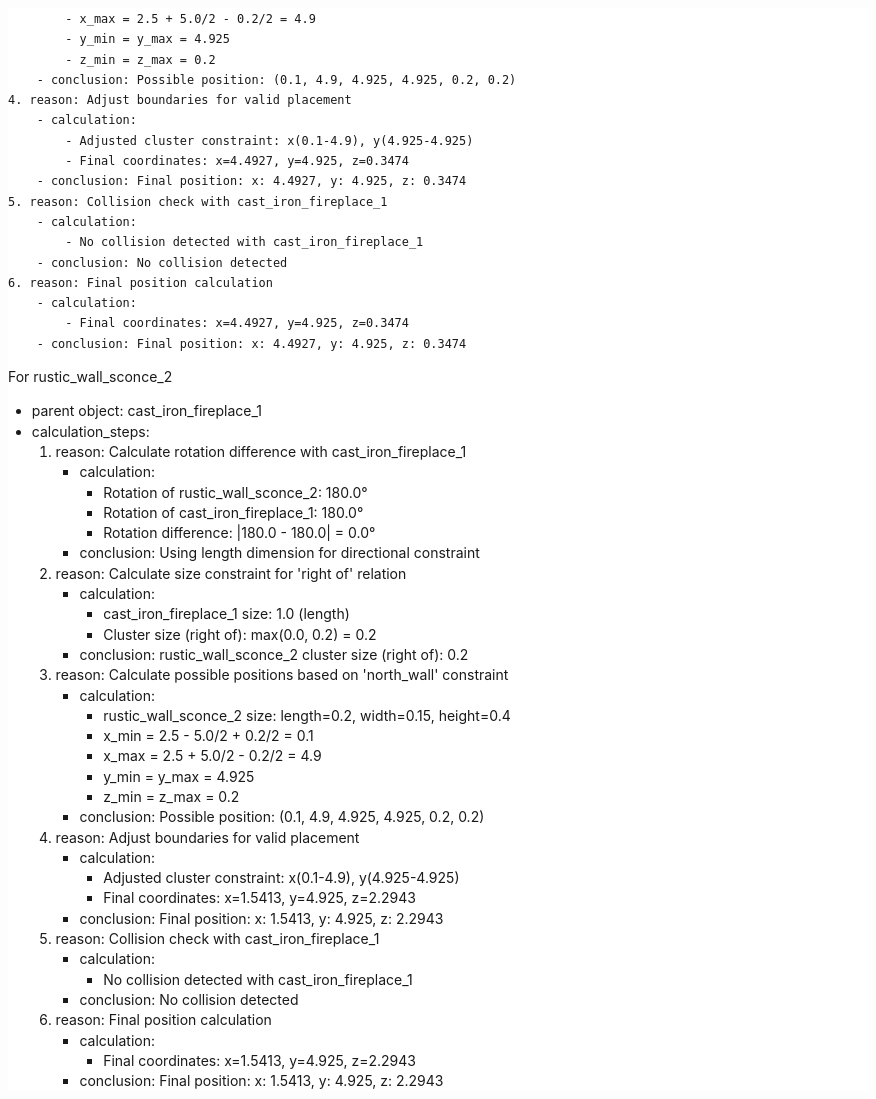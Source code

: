             - x_max = 2.5 + 5.0/2 - 0.2/2 = 4.9
            - y_min = y_max = 4.925
            - z_min = z_max = 0.2
        - conclusion: Possible position: (0.1, 4.9, 4.925, 4.925, 0.2, 0.2)
    4. reason: Adjust boundaries for valid placement
        - calculation:
            - Adjusted cluster constraint: x(0.1-4.9), y(4.925-4.925)
            - Final coordinates: x=4.4927, y=4.925, z=0.3474
        - conclusion: Final position: x: 4.4927, y: 4.925, z: 0.3474
    5. reason: Collision check with cast_iron_fireplace_1
        - calculation:
            - No collision detected with cast_iron_fireplace_1
        - conclusion: No collision detected
    6. reason: Final position calculation
        - calculation:
            - Final coordinates: x=4.4927, y=4.925, z=0.3474
        - conclusion: Final position: x: 4.4927, y: 4.925, z: 0.3474

For rustic_wall_sconce_2
- parent object: cast_iron_fireplace_1
- calculation_steps:
    1. reason: Calculate rotation difference with cast_iron_fireplace_1
        - calculation:
            - Rotation of rustic_wall_sconce_2: 180.0°
            - Rotation of cast_iron_fireplace_1: 180.0°
            - Rotation difference: |180.0 - 180.0| = 0.0°
        - conclusion: Using length dimension for directional constraint
    2. reason: Calculate size constraint for 'right of' relation
        - calculation:
            - cast_iron_fireplace_1 size: 1.0 (length)
            - Cluster size (right of): max(0.0, 0.2) = 0.2
        - conclusion: rustic_wall_sconce_2 cluster size (right of): 0.2
    3. reason: Calculate possible positions based on 'north_wall' constraint
        - calculation:
            - rustic_wall_sconce_2 size: length=0.2, width=0.15, height=0.4
            - x_min = 2.5 - 5.0/2 + 0.2/2 = 0.1
            - x_max = 2.5 + 5.0/2 - 0.2/2 = 4.9
            - y_min = y_max = 4.925
            - z_min = z_max = 0.2
        - conclusion: Possible position: (0.1, 4.9, 4.925, 4.925, 0.2, 0.2)
    4. reason: Adjust boundaries for valid placement
        - calculation:
            - Adjusted cluster constraint: x(0.1-4.9), y(4.925-4.925)
            - Final coordinates: x=1.5413, y=4.925, z=2.2943
        - conclusion: Final position: x: 1.5413, y: 4.925, z: 2.2943
    5. reason: Collision check with cast_iron_fireplace_1
        - calculation:
            - No collision detected with cast_iron_fireplace_1
        - conclusion: No collision detected
    6. reason: Final position calculation
        - calculation:
            - Final coordinates: x=1.5413, y=4.925, z=2.2943
        - conclusion: Final position: x: 1.5413, y: 4.925, z: 2.2943
